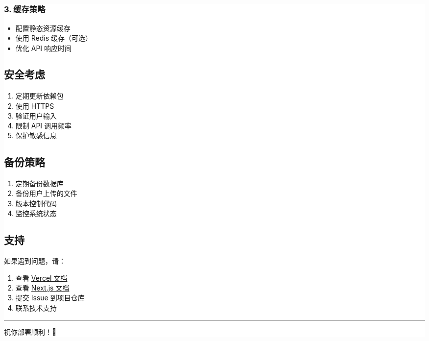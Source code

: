 ### 3. 缓存策略

- 配置静态资源缓存
- 使用 Redis 缓存（可选）
- 优化 API 响应时间

## 安全考虑

1. 定期更新依赖包
2. 使用 HTTPS
3. 验证用户输入
4. 限制 API 调用频率
5. 保护敏感信息

## 备份策略

1. 定期备份数据库
2. 备份用户上传的文件
3. 版本控制代码
4. 监控系统状态

## 支持

如果遇到问题，请：

1. 查看 [Vercel 文档](https://vercel.com/docs)
2. 查看 [Next.js 文档](https://nextjs.org/docs)
3. 提交 Issue 到项目仓库
4. 联系技术支持

---

祝你部署顺利！🎉

